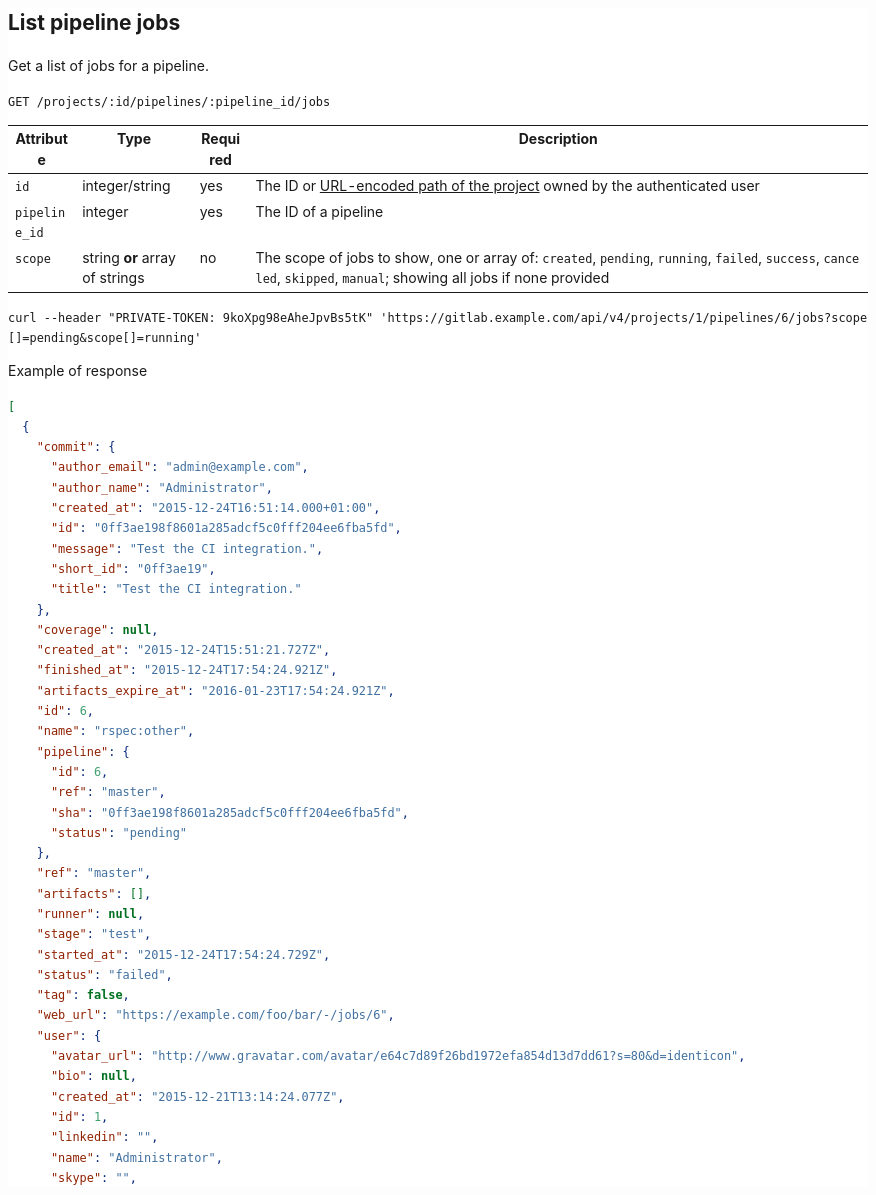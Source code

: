 ```json
```

## List pipeline jobs

Get a list of jobs for a pipeline.

```
GET /projects/:id/pipelines/:pipeline_id/jobs
```

| Attribute     | Type                           | Required | Description          |
|---------------|--------------------------------|----------|----------------------|
| `id`          | integer/string                        | yes      | The ID or [URL-encoded path of the project](README.md#namespaced-path-encoding) owned by the authenticated user  |
| `pipeline_id` | integer                        | yes      | The ID of a pipeline |
| `scope`       | string **or** array of strings | no       | The scope of jobs to show, one or array of: `created`, `pending`, `running`, `failed`, `success`, `canceled`, `skipped`, `manual`; showing all jobs if none provided |

```
curl --header "PRIVATE-TOKEN: 9koXpg98eAheJpvBs5tK" 'https://gitlab.example.com/api/v4/projects/1/pipelines/6/jobs?scope[]=pending&scope[]=running'
```

Example of response

```json
[
  {
    "commit": {
      "author_email": "admin@example.com",
      "author_name": "Administrator",
      "created_at": "2015-12-24T16:51:14.000+01:00",
      "id": "0ff3ae198f8601a285adcf5c0fff204ee6fba5fd",
      "message": "Test the CI integration.",
      "short_id": "0ff3ae19",
      "title": "Test the CI integration."
    },
    "coverage": null,
    "created_at": "2015-12-24T15:51:21.727Z",
    "finished_at": "2015-12-24T17:54:24.921Z",
    "artifacts_expire_at": "2016-01-23T17:54:24.921Z",
    "id": 6,
    "name": "rspec:other",
    "pipeline": {
      "id": 6,
      "ref": "master",
      "sha": "0ff3ae198f8601a285adcf5c0fff204ee6fba5fd",
      "status": "pending"
    },
    "ref": "master",
    "artifacts": [],
    "runner": null,
    "stage": "test",
    "started_at": "2015-12-24T17:54:24.729Z",
    "status": "failed",
    "tag": false,
    "web_url": "https://example.com/foo/bar/-/jobs/6",
    "user": {
      "avatar_url": "http://www.gravatar.com/avatar/e64c7d89f26bd1972efa854d13d7dd61?s=80&d=identicon",
      "bio": null,
      "created_at": "2015-12-21T13:14:24.077Z",
      "id": 1,
      "linkedin": "",
      "name": "Administrator",
      "skype": "",
```
